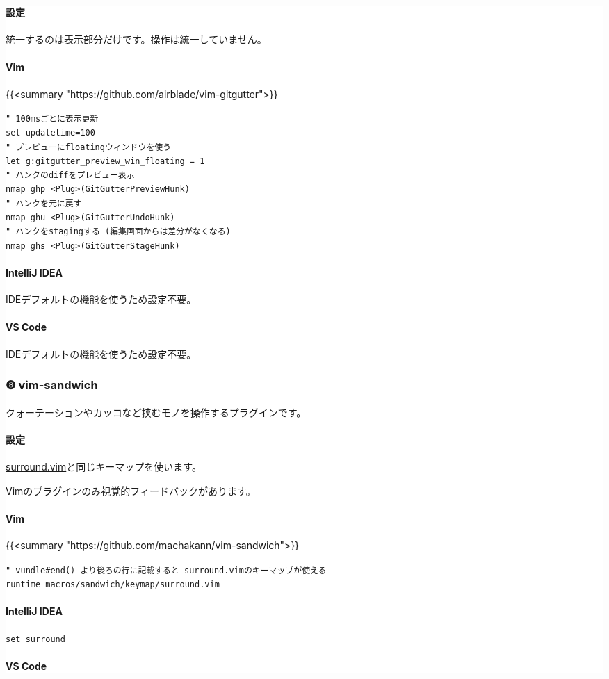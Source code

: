 #### 設定

統一するのは表示部分だけです。操作は統一していません。

#### Vim

{{<summary "https://github.com/airblade/vim-gitgutter">}}

```vim
" 100msごとに表示更新
set updatetime=100
" プレビューにfloatingウィンドウを使う
let g:gitgutter_preview_win_floating = 1
" ハンクのdiffをプレビュー表示
nmap ghp <Plug>(GitGutterPreviewHunk)
" ハンクを元に戻す
nmap ghu <Plug>(GitGutterUndoHunk)
" ハンクをstagingする (編集画面からは差分がなくなる)
nmap ghs <Plug>(GitGutterStageHunk)
```

#### IntelliJ IDEA

IDEデフォルトの機能を使うため設定不要。

#### VS Code

IDEデフォルトの機能を使うため設定不要。


### ❽ vim-sandwich

クォーテーションやカッコなど挟むモノを操作するプラグインです。

#### 設定

[surround.vim]と同じキーマップを使います。

[surround.vim]: https://github.com/tpope/vim-surround

Vimのプラグインのみ視覚的フィードバックがあります。

#### Vim

{{<summary "https://github.com/machakann/vim-sandwich">}}

```vim
" vundle#end() より後ろの行に記載すると surround.vimのキーマップが使える
runtime macros/sandwich/keymap/surround.vim
```

#### IntelliJ IDEA

```vim
set surround
```

#### VS Code
